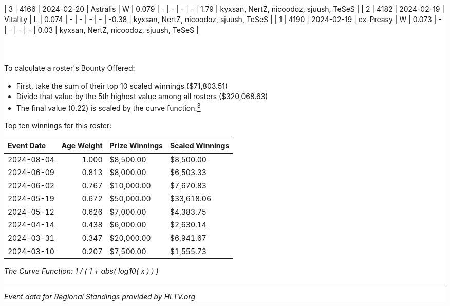 |            3 |     4166 | 2024-02-20 | Astralis          | W   | 0.079      | -            | -                | -                | -         |     1.79 | kyxsan, NertZ, nicoodoz, sjuush, TeSeS |
|            2 |     4182 | 2024-02-19 | Vitality          | L   | 0.074      | -            | -                | -                | -         |    -0.38 | kyxsan, NertZ, nicoodoz, sjuush, TeSeS |
|            1 |     4190 | 2024-02-19 | ex-Preasy         | W   | 0.073      | -            | -                | -                | -         |     0.03 | kyxsan, NertZ, nicoodoz, sjuush, TeSeS |

<br />
<span id="table2"></span><br />
To calculate a roster's Bounty Offered:<br />

- First, take the sum of their top 10 scaled winnings ($71,803.51)
- Divide that value by the 5th highest value among all rosters ($320,068.63)
- The final value (0.22) is scaled by the curve function.[<sup>3</sup>](#curveFunction)

Top ten winnings for this roster:<br />

| Event Date | Age Weight | Prize Winnings | Scaled Winnings |
| :- | -: | :- | :- |
| 2024-08-04 |      1.000 | $8,500.00      | $8,500.00       |
| 2024-06-09 |      0.813 | $8,000.00      | $6,503.33       |
| 2024-06-02 |      0.767 | $10,000.00     | $7,670.83       |
| 2024-05-19 |      0.672 | $50,000.00     | $33,618.06      |
| 2024-05-12 |      0.626 | $7,000.00      | $4,383.75       |
| 2024-04-14 |      0.438 | $6,000.00      | $2,630.14       |
| 2024-03-31 |      0.347 | $20,000.00     | $6,941.67       |
| 2024-03-10 |      0.207 | $7,500.00      | $1,555.73       |


<span id="curveFunction"></span>_The Curve Function: 1 / ( 1 + abs( log10( x ) ) )_<br />

---
_Event data for Regional Standings provided by HLTV.org_<br />
